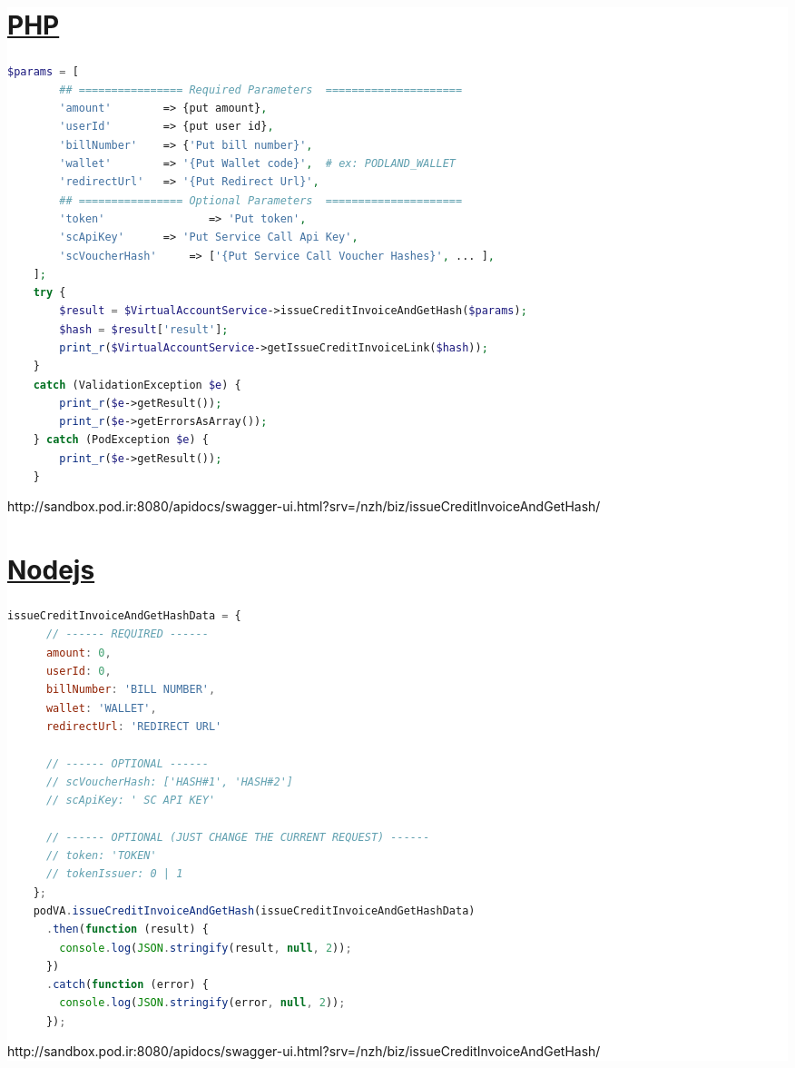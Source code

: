 # [PHP](#tab/php)

``` php
$params = [
        ## ================ Required Parameters  =====================
        'amount'        => {put amount},
        'userId'        => {put user id},
        'billNumber'    => {'Put bill number}',
        'wallet'        => '{Put Wallet code}',  # ex: PODLAND_WALLET
        'redirectUrl'   => '{Put Redirect Url}',
        ## ================ Optional Parameters  =====================
        'token'                => 'Put token',
        'scApiKey'      => 'Put Service Call Api Key',
        'scVoucherHash'     => ['{Put Service Call Voucher Hashes}', ... ],
    ];
    try {
        $result = $VirtualAccountService->issueCreditInvoiceAndGetHash($params);
        $hash = $result['result'];
        print_r($VirtualAccountService->getIssueCreditInvoiceLink($hash));
    }
    catch (ValidationException $e) {
        print_r($e->getResult());
        print_r($e->getErrorsAsArray());
    } catch (PodException $e) {
        print_r($e->getResult());
    }

```
<div class="swaggerLink">http://sandbox.pod.ir:8080/apidocs/swagger-ui.html?srv=/nzh/biz/issueCreditInvoiceAndGetHash/</div>

# [Nodejs](#tab/nodejs)

``` javascript
issueCreditInvoiceAndGetHashData = {
      // ------ REQUIRED ------
      amount: 0,
      userId: 0,
      billNumber: 'BILL NUMBER',
      wallet: 'WALLET',
      redirectUrl: 'REDIRECT URL'

      // ------ OPTIONAL ------
      // scVoucherHash: ['HASH#1', 'HASH#2']
      // scApiKey: ' SC API KEY'

      // ------ OPTIONAL (JUST CHANGE THE CURRENT REQUEST) ------
      // token: 'TOKEN'
      // tokenIssuer: 0 | 1
    };
    podVA.issueCreditInvoiceAndGetHash(issueCreditInvoiceAndGetHashData)
      .then(function (result) {
        console.log(JSON.stringify(result, null, 2));
      })
      .catch(function (error) {
        console.log(JSON.stringify(error, null, 2));
      });
```
<div class="swaggerLink">http://sandbox.pod.ir:8080/apidocs/swagger-ui.html?srv=/nzh/biz/issueCreditInvoiceAndGetHash/</div>
